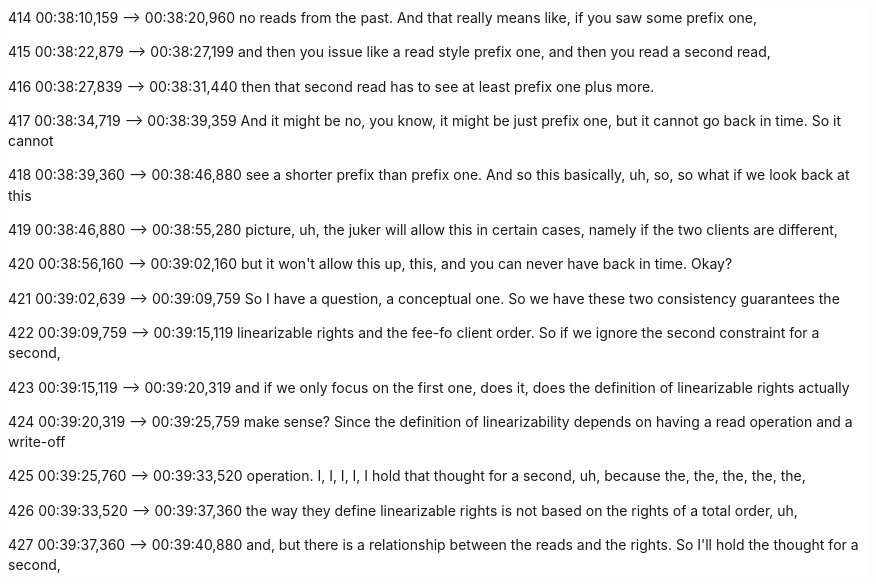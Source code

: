 414
00:38:10,159 --> 00:38:20,960
no reads from the past. And that really means like, if you saw some prefix one,

415
00:38:22,879 --> 00:38:27,199
and then you issue like a read style prefix one, and then you read a second read,

416
00:38:27,839 --> 00:38:31,440
then that second read has to see at least prefix one plus more.

417
00:38:34,719 --> 00:38:39,359
And it might be no, you know, it might be just prefix one, but it cannot go back in time. So it cannot

418
00:38:39,360 --> 00:38:46,880
see a shorter prefix than prefix one. And so this basically, uh, so, so what if we look back at this

419
00:38:46,880 --> 00:38:55,280
picture, uh, the juker will allow this in certain cases, namely if the two clients are different,

420
00:38:56,160 --> 00:39:02,160
but it won't allow this up, this, and you can never have back in time. Okay?

421
00:39:02,639 --> 00:39:09,759
So I have a question, a conceptual one. So we have these two consistency guarantees the

422
00:39:09,759 --> 00:39:15,119
linearizable rights and the fee-fo client order. So if we ignore the second constraint for a second,

423
00:39:15,119 --> 00:39:20,319
and if we only focus on the first one, does it, does the definition of linearizable rights actually

424
00:39:20,319 --> 00:39:25,759
make sense? Since the definition of linearizability depends on having a read operation and a write-off

425
00:39:25,760 --> 00:39:33,520
operation. I, I, I, I, I hold that thought for a second, uh, because the, the, the, the, the,

426
00:39:33,520 --> 00:39:37,360
the way they define linearizable rights is not based on the rights of a total order, uh,

427
00:39:37,360 --> 00:39:40,880
and, but there is a relationship between the reads and the rights. So I'll hold the thought for a second,
